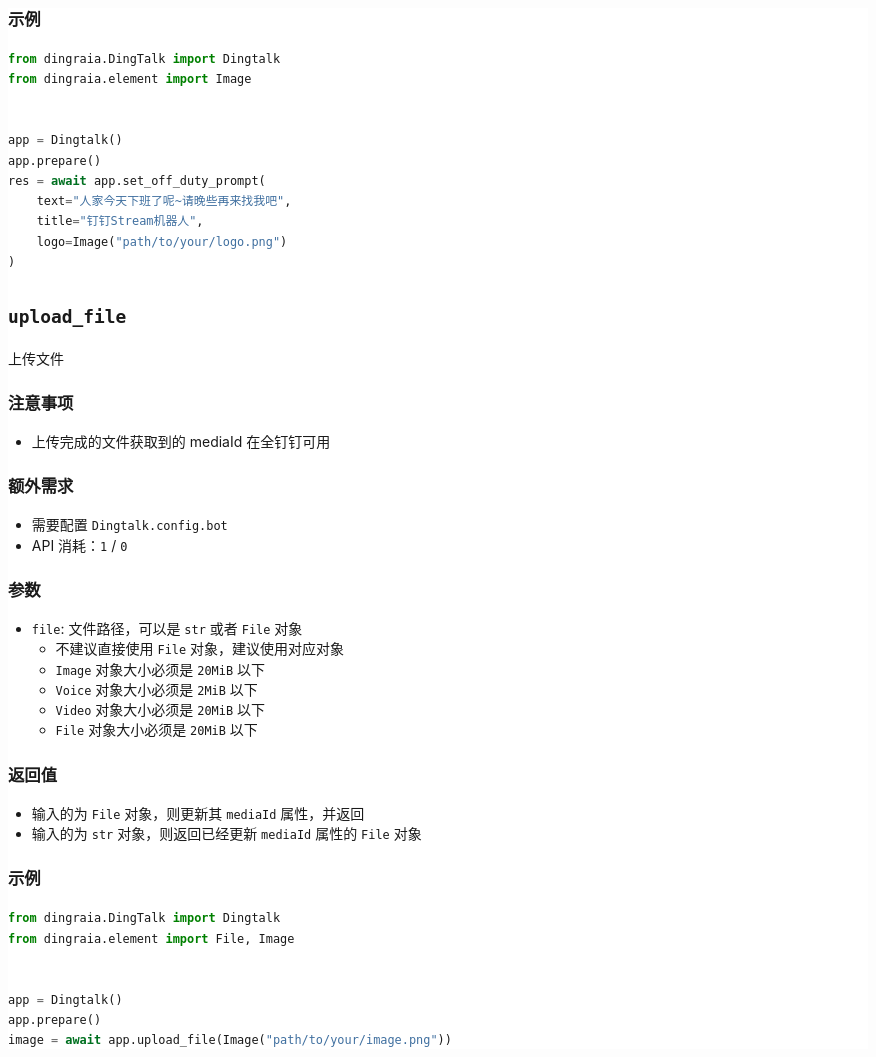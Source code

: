 ### 示例

```python
from dingraia.DingTalk import Dingtalk
from dingraia.element import Image


app = Dingtalk()
app.prepare()
res = await app.set_off_duty_prompt(
    text="人家今天下班了呢~请晚些再来找我吧",
    title="钉钉Stream机器人",
    logo=Image("path/to/your/logo.png")
)
```

## `upload_file`

上传文件

### 注意事项

- 上传完成的文件获取到的 mediaId 在全钉钉可用

### 额外需求

- 需要配置 `Dingtalk.config.bot`
- API 消耗：`1` / `0`

### 参数

- `file`: 文件路径，可以是 `str` 或者 `File` 对象
  - 不建议直接使用 `File` 对象，建议使用对应对象
  - `Image` 对象大小必须是 `20MiB` 以下
  - `Voice` 对象大小必须是 `2MiB` 以下
  - `Video` 对象大小必须是 `20MiB` 以下
  - `File` 对象大小必须是 `20MiB` 以下

### 返回值

- 输入的为 `File` 对象，则更新其 `mediaId` 属性，并返回
- 输入的为 `str` 对象，则返回已经更新 `mediaId` 属性的 `File` 对象

### 示例

```python
from dingraia.DingTalk import Dingtalk
from dingraia.element import File, Image


app = Dingtalk()
app.prepare()
image = await app.upload_file(Image("path/to/your/image.png"))
```
